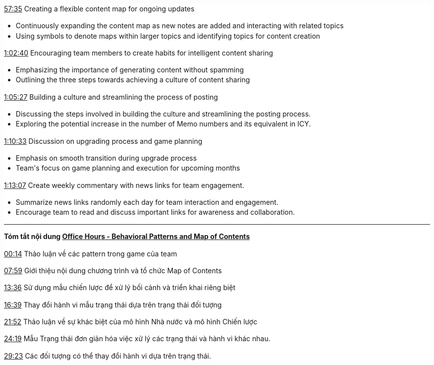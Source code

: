 [57:35](https://www.youtube.com/watch?v=8AmUB9q6hGc&t=3455) Creating a flexible content map for ongoing updates

- Continuously expanding the content map as new notes are added and interacting with related topics
- Using symbols to denote maps within larger topics and identifying topics for content creation

[1:02:40](https://www.youtube.com/watch?v=8AmUB9q6hGc&t=3760) Encouraging team members to create habits for intelligent content sharing

- Emphasizing the importance of generating content without spamming
- Outlining the three steps towards achieving a culture of content sharing

[1:05:27](https://www.youtube.com/watch?v=8AmUB9q6hGc&t=3927) Building a culture and streamlining the process of posting

- Discussing the steps involved in building the culture and streamlining the posting process.
- Exploring the potential increase in the number of Memo numbers and its equivalent in ICY.

<iframe width="560" height="315" src="https://www.youtube.com/embed/8AmUB9q6hGc?si=NcTIUYBhgx3JnqV6&amp;start=3148" title="YouTube video player" frameborder="0" allow="accelerometer; autoplay; clipboard-write; encrypted-media; gyroscope; picture-in-picture; web-share" referrerpolicy="strict-origin-when-cross-origin" allowfullscreen></iframe>

[1:10:33](https://www.youtube.com/watch?v=8AmUB9q6hGc&t=4233) Discussion on upgrading process and game planning

- Emphasis on smooth transition during upgrade process
- Team's focus on game planning and execution for upcoming months

[1:13:07](https://www.youtube.com/watch?v=8AmUB9q6hGc&t=4387) Create weekly commentary with news links for team engagement.

- Summarize news links randomly each day for team interaction and engagement.
- Encourage team to read and discuss important links for awareness and collaboration.

---

**Tóm tắt nội dung [Office Hours - Behavioral Patterns and Map of Contents](https://www.youtube.com/watch?v=8AmUB9q6hGc)**

[00:14](https://www.youtube.com/watch?v=8AmUB9q6hGc&t=14) Thảo luận về các pattern trong game của team

[07:59](https://www.youtube.com/watch?v=8AmUB9q6hGc&t=479) Giới thiệu nội dung chương trình và tổ chức Map of Contents

[13:36](https://www.youtube.com/watch?v=8AmUB9q6hGc&t=816) Sử dụng mẫu chiến lược để xử lý bối cảnh và triển khai riêng biệt

[16:39](https://www.youtube.com/watch?v=8AmUB9q6hGc&t=999) Thay đổi hành vi mẫu trạng thái dựa trên trạng thái đối tượng

[21:52](https://www.youtube.com/watch?v=8AmUB9q6hGc&t=1312) Thảo luận về sự khác biệt của mô hình Nhà nước và mô hình Chiến lược

[24:19](https://www.youtube.com/watch?v=8AmUB9q6hGc&t=1459) Mẫu Trạng thái đơn giản hóa việc xử lý các trạng thái và hành vi khác nhau.

[29:23](https://www.youtube.com/watch?v=8AmUB9q6hGc&t=1763) Các đối tượng có thể thay đổi hành vi dựa trên trạng thái.
